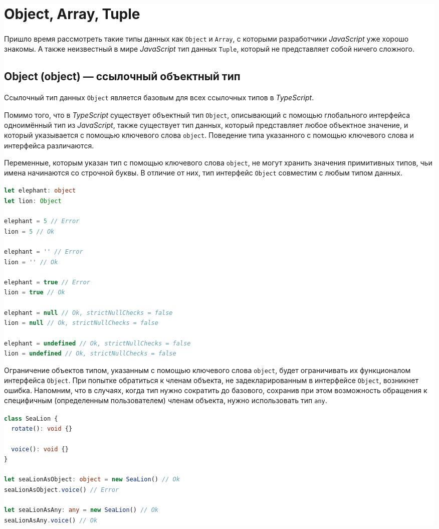 # Object, Array, Tuple

Пришло время рассмотреть такие типы данных как `Object` и `Array`, с которыми разработчики _JavaScript_ уже хорошо знакомы. А также неизвестный в мире _JavaScript_ тип данных `Tuple`, который не представляет собой ничего сложного.

## Object (object) — ссылочный объектный тип

Ссылочный тип данных `Object` является базовым для всех ссылочных типов в _TypeScript_.

Помимо того, что в _TypeScript_ существует объектный тип `Object`, описывающий с помощью глобального интерфейса одноимённый тип из _JavaScript_, также существует тип данных, который представляет любое объектное значение, и который указывается с помощью ключевого слова `object`. Поведение типа указанного с помощью ключевого слова и интерфейса различаются.

Переменные, которым указан тип с помощью ключевого слова `object`, не могут хранить значения примитивных типов, чьи имена начинаются со строчной буквы. В отличие от них, тип интерфейс `Object` совместим с любым типом данных.

```typescript
let elephant: object
let lion: Object

elephant = 5 // Error
lion = 5 // Ok

elephant = '' // Error
lion = '' // Ok

elephant = true // Error
lion = true // Ok

elephant = null // Ok, strictNullChecks = false
lion = null // Ok, strictNullChecks = false

elephant = undefined // Ok, strictNullChecks = false
lion = undefined // Ok, strictNullChecks = false
```

Ограничение объектов типом, указанным с помощью ключевого слова `object`, будет ограничивать их функционалом интерфейса `Object`. При попытке обратиться к членам объекта, не задекларированным в интерфейсе `Object`, возникнет ошибка. Напомним, что в случаях, когда тип нужно сократить до базового, сохранив при этом возможность обращения к специфичным (определенным пользователем) членам объекта, нужно использовать тип `any`.

```typescript
class SeaLion {
  rotate(): void {}

  voice(): void {}
}

let seaLionAsObject: object = new SeaLion() // Ok
seaLionAsObject.voice() // Error

let seaLionAsAny: any = new SeaLion() // Ok
seaLionAsAny.voice() // Ok
```
